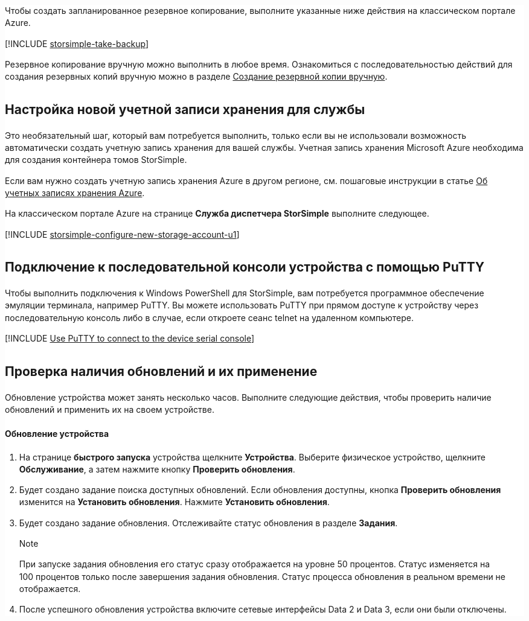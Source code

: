 Чтобы создать запланированное резервное копирование, выполните указанные ниже действия на классическом портале Azure.

[!INCLUDE [storsimple-take-backup](../../includes/storsimple-take-backup.md)]

Резервное копирование вручную можно выполнить в любое время. Ознакомиться с последовательностью действий для создания резервных копий вручную можно в разделе [Создание резервной копии вручную](#create-a-manual-backup).

## <a name="configure-a-new-storage-account-for-the-service"></a>Настройка новой учетной записи хранения для службы
Это необязательный шаг, который вам потребуется выполнить, только если вы не использовали возможность автоматически создать учетную запись хранения для вашей службы. Учетная запись хранения Microsoft Azure необходима для создания контейнера томов StorSimple.

Если вам нужно создать учетную запись хранения Azure в другом регионе, см. пошаговые инструкции в статье [Об учетных записях хранения Azure](../storage/common/storage-create-storage-account.md).

На классическом портале Azure на странице **Служба диспетчера StorSimple** выполните следующее.

[!INCLUDE [storsimple-configure-new-storage-account-u1](../../includes/storsimple-configure-new-storage-account-u1.md)]

## <a name="use-putty-to-connect-to-the-device-serial-console"></a>Подключение к последовательной консоли устройства с помощью PuTTY
Чтобы выполнить подключения к Windows PowerShell для StorSimple, вам потребуется программное обеспечение эмуляции терминала, например PuTTY. Вы можете использовать PuTTY при прямом доступе к устройству через последовательную консоль либо в случае, если откроете сеанс telnet на удаленном компьютере.

[!INCLUDE [Use PuTTY to connect to the device serial console](../../includes/storsimple-use-putty.md)]

## <a name="scan-for-and-apply-updates"></a>Проверка наличия обновлений и их применение
Обновление устройства может занять несколько часов. Выполните следующие действия, чтобы проверить наличие обновлений и применить их на своем устройстве.




#### <a name="to-update-your-device"></a>Обновление устройства
1. На странице **быстрого запуска** устройства щелкните **Устройства**. Выберите физическое устройство, щелкните **Обслуживание**, а затем нажмите кнопку **Проверить обновления**.  
2. Будет создано задание поиска доступных обновлений. Если обновления доступны, кнопка **Проверить обновления** изменится на **Установить обновления**. Нажмите **Установить обновления**.
3. Будет создано задание обновления. Отслеживайте статус обновления в разделе **Задания**.
   
   > [!NOTE]
   > При запуске задания обновления его статус сразу отображается на уровне 50 процентов. Статус изменяется на 100 процентов только после завершения задания обновления. Статус процесса обновления в реальном времени не отображается.
   > 
   > 
4. После успешного обновления устройства включите сетевые интерфейсы Data 2 и Data 3, если они были отключены.
